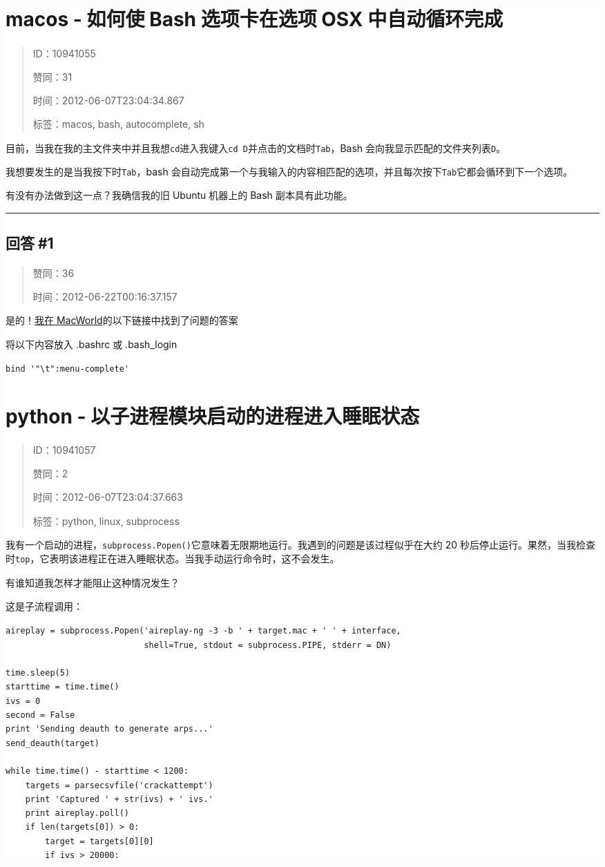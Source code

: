 # macos - 如何使 Bash 选项卡在选项 OSX 中自动循环完成

> ID：10941055
> 
> 赞同：31
> 
> 时间：2012-06-07T23:04:34.867
> 
> 标签：macos, bash, autocomplete, sh

目前，当我在我的主文件夹中并且我想`cd`进入我键入`cd D`并点击的文档时`Tab`，Bash 会向我显示匹配的文件夹列表`D`。

我想要发生的是当我按下时`Tab`，bash 会自动完成第一个与我输入的内容相匹配的选项，并且每次按下`Tab`它都会循环到下一个选项。

有没有办法做到这一点？我确信我的旧 Ubuntu 机器上的 Bash 副本具有此功能。

* * *

## 回答 #1

> 赞同：36
> 
> 时间：2012-06-22T00:16:37.157

是的！[我在 MacWorld](http://hints.macworld.com/article.php?story=20050904022246573)的以下链接中找到了问题的答案

将以下内容放入 .bashrc 或 .bash_login

```
bind '"\t":menu-complete' 
```

# python - 以子进程模块启动的进程进入睡眠状态

> ID：10941057
> 
> 赞同：2
> 
> 时间：2012-06-07T23:04:37.663
> 
> 标签：python, linux, subprocess

我有一个启动的进程，`subprocess.Popen()`它意味着无限期地运行。我遇到的问题是该过程似乎在大约 20 秒后停止运行。果然，当我检查时`top`，它表明该进程正在进入睡眠状态。当我手动运行命令时，这不会发生。

有谁知道我怎样才能阻止这种情况发生？

这是子流程调用：

```
aireplay = subprocess.Popen('aireplay-ng -3 -b ' + target.mac + ' ' + interface, 
                            shell=True, stdout = subprocess.PIPE, stderr = DN)

time.sleep(5)
starttime = time.time()
ivs = 0
second = False
print 'Sending deauth to generate arps...'
send_deauth(target)

while time.time() - starttime < 1200:
    targets = parsecsvfile('crackattempt')
    print 'Captured ' + str(ivs) + ' ivs.'
    print aireplay.poll()
    if len(targets[0]) > 0:
        target = targets[0][0]
        if ivs > 20000:
```